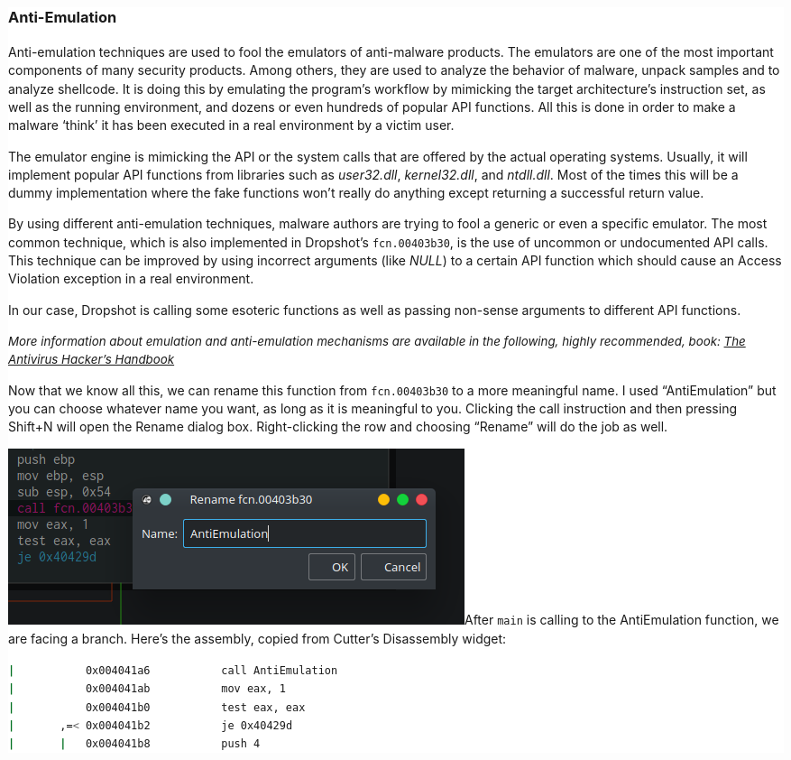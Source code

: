 ### Anti-Emulation

Anti-emulation techniques are used to fool the emulators of anti-malware products. The emulators are one of the most important components of many security products. Among others, they are used to analyze the behavior of malware, unpack samples and to analyze shellcode. It is doing this by emulating the program&#8217;s workflow by mimicking the target architecture&#8217;s instruction set, as well as the running environment, and dozens or even hundreds of popular API functions. All this is done in order to make a malware ‘think’ it has been executed in a real environment by a victim user.

The emulator engine is mimicking the API or the system calls that are offered by the actual operating systems. Usually, it will implement popular API functions from libraries such as _user32.dll_, _kernel32.dll_, and _ntdll.dll_. Most of the times this will be a dummy implementation where the fake functions won&#8217;t really do anything except returning a successful return value.

<p style="direction: ltr;">
  By using different anti-emulation techniques, malware authors are trying to fool a generic or even a specific emulator. The most common technique, which is also implemented in Dropshot&#8217;s <code>fcn.00403b30</code>, is the use of uncommon or undocumented API calls. This technique can be improved by using incorrect arguments (like <em>NULL</em>) to a certain API function which should cause an Access Violation exception in a real environment.
</p>

In our case, Dropshot is calling some esoteric functions as well as passing non-sense arguments to different API functions.

<span style="font-size: 10pt;"><em>More information about emulation and anti-emulation mechanisms are available in the following, highly recommended, book: <a href="https://www.amazon.com/Antivirus-Hackers-Handbook-Joxean-Koret/dp/1119028752"><span id="productTitle" class="a-size-extra-large">The Antivirus Hacker&#8217;s Handbook</span></a></em></span>

Now that we know all this, we can rename this function from `fcn.00403b30` to a more meaningful name. I used &#8220;AntiEmulation&#8221; but you can choose whatever name you want, as long as it is meaningful to you. Clicking the call instruction and then pressing Shift+N will open the Rename dialog box. Right-clicking the row and choosing &#8220;Rename&#8221; will do the job as well.

[<img src="./rename_function_AntiEmulation.png" />][11]After `main` is calling to the AntiEmulation function, we are facing a branch. Here&#8217;s the assembly, copied from Cutter&#8217;s Disassembly widget:

```sh
|           0x004041a6           call AntiEmulation
|           0x004041ab           mov eax, 1
|           0x004041b0           test eax, eax
|       ,=< 0x004041b2           je 0x40429d
|       |   0x004041b8           push 4
```


 [1]: https://www.megabeets.net/decrypting-dropshot-with-radare2-and-cutter-part-1/
 [2]: https://www.megabeets.n./cutter_logo_trimmed.png
 [3]: https://github.com/radareorg/cutter/releases
 [4]: https://github.com/radareorg/cutter/blob/master/docs/Compiling.md
 [5]: https://en.wikipedia.org/wiki/Shamoon
 [6]: https://app.box.com/s/olc867zxc9nkjzm3wkjwi0b0e2awahtn
 [7]: https://www.fireeye.com/blog/threat-research/2017/09/apt33-insights-into-iranian-cyber-espionage.html
 [8]: https://github.com/ITAYC0HEN/A-journey-into-Radare2/blob/master/Part%203%20-%20Malware%20analysis/dropshot.exe.zip
 [9]: http://en.cppreference.com/w/cpp/language/main_function
 [10]: https://www.megabeets.n./dropshot_cutter_main.png
 [11]: https://www.megabeets.n./rename_function_AntiEmulation.png
 [12]: https://www.poetryfoundation.org/poems/44272/the-road-not-taken
 [13]: https://msdn.microsoft.com/en-us/library/windows/desktop/ms645445(v=vs.85).aspx
 [14]: https://www.megabeets.n./main_CreateDialog.png
 [15]: https://www.megabeets.n./first_bb_load_dummy_rsrc.png
 [16]: https://www.megabeets.n./Cutter_Resources_window1.png
 [17]: https://www.megabeets.n./cutter_console_px28.png
 [18]: https://www.megabeets.n./cutter_dummy_loop_lod.png
 [19]: http://www.cplusplus.com/reference/cstring/memset/
 [20]: https://www.megabeets.n./cutter_set_imm_base.png
 [21]: http://en.cppreference.com/w/c/string/byte/memcpy
 [22]: http://wjradburn.com/software/
 [23]: http://radare.today/posts/parsing-a-fileformat-with-radare2/
 [24]: https://www.megabeets.n./cutter-peview_dos_header.png
 [25]: https://msdn.microsoft.com/en-us/library/windows/desktop/ms680336(v=vs.85).aspx
 [26]: https://msdn.microsoft.com/en-us/library/windows/desktop/ms680339(v=vs.85).aspx
 [27]: https://msdn.microsoft.com/en-us/library/windows/desktop/ms680305(v=vs.85).aspx
 [28]: https://www.megabeets.n./x-refs_to_get_resource.png
 [29]: https://zlib.net/
 [30]: https://github.com/madler/zlib/blob/master/inflate.c#L622
 [31]: https://attack.mitre.org/wiki/Technique/T1093
 [32]: https://www.megabeets.n./ror3_dropshot.png
 [33]: https://github.com/radare/radare2-r2pipe
 [34]: https://github.com/radare/radare2-r2pipe/tree/master/python
 [35]: https://github.com/radare/radare2-r2pipe/tree/master/nodejs/r2pipe
 [36]: https://github.com/radare/radare2-r2pipe/tree/master/rust
 [37]: https://github.com/radare/radare2-r2pipe/tree/master/c
 [38]: https://www.falatic.com/index.php/108/python-and-bitwise-rotation
 [39]: https://www.megabeets.n./jupyter_final_output.png
 [40]: https://www.megabeets.net/about.html#contact